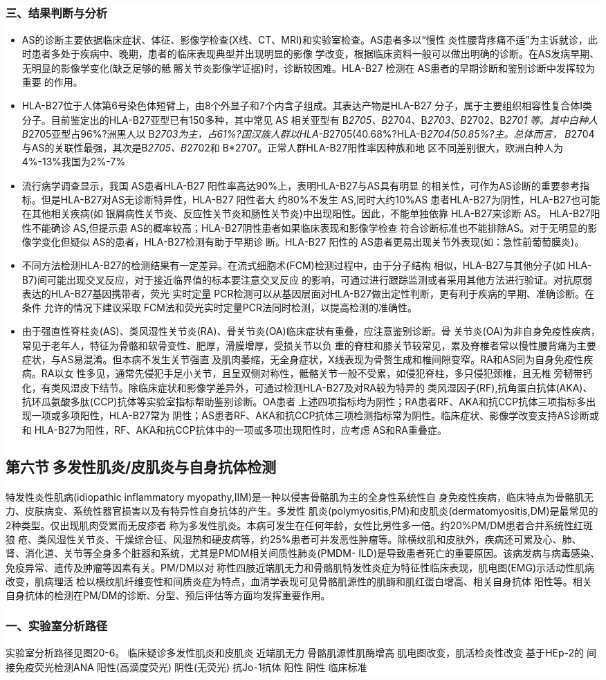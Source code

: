 ### 三、结果判断与分析
- AS的诊断主要依据临床症状、体征、影像学检查(X线、CT、MRI)和实验室检查。AS患者多以“慢性
炎性腰背疼痛不适”为主诉就诊，此时患者多处于疾病中、晚期，患者的临床表现典型并出现明显的影像
学改变，根据临床资料一般可以做出明确的诊断。在AS发病早期、无明显的影像学变化(缺乏足够的骶
髂关节炎影像学证据)时，诊断较困难。HLA-B27 检测在 AS患者的早期诊断和鉴别诊断中发挥较为重要
的作用。

- HLA-B27位于人体第6号染色体短臂上，由8个外显子和7个内含子组成。其表达产物是HLA-B27
分子，属于主要组织相容性复合体I类分子。目前鉴定出的HLA-B27亚型已有150多种，其中常见 AS
相关亚型有 B*2705、B*2704、B*2703、B*2702、B*2701 等。其中白种人B*2705亚型占96%?洲黑人以
B*2703为主，占61%?国汉族人群以HLA-B*2705(40.68%?HLA-B*2704(50.85%?主。总体而言，
B*2704与AS的关联性最强，其次是B*2705、B*2702和 B*2707。正常人群HLA-B27阳性率因种族和地
区不同差别很大，欧洲白种人为4%-13%我国为2%-7%

- 流行病学调查显示，我国 AS患者HLA-B27 阳性率高达90%上，表明HLA-B27与AS具有明显
的相关性，可作为AS诊断的重要参考指标。但是HLA-B27对AS无诊断特异性，HLA-B27 阳性者大
约80%不发生 AS,同时大约10%AS 患者HLA-B27为阴性，HLA-B27也可能在其他相关疾病(如
银屑病性关节炎、反应性关节炎和肠性关节炎)中出现阳性。因此，不能单独依靠 HLA-B27来诊断 AS。
HLA-B27阳性不能确诊 AS,但提示患 AS的概率较高；HLA-B27阴性患者如果临床表现和影像学检查
符合诊断标准也不能排除AS。对于无明显的影像学变化但疑似 AS的患者，HLA-B27检测有助于早期诊
断。HLA-B27 阳性的 AS患者更易出现关节外表现(如：急性前葡萄膜炎)。
- 不同方法检测HLA-B27的检测结果有一定差异。在流式细胞术(FCM)检测过程中，由于分子结构
相似，HLA-B27与其他分子(如 HLA-B7)间可能出现交叉反应，对于接近临界值的标本要注意交叉反应
的影响，可通过进行跟踪监测或者采用其他方法进行验证。对抗原弱表达的HLA-B27基因携带者，荧光
实时定量 PCR检测可以从基因层面对HLA-B27做出定性判断，更有利于疾病的早期、准确诊断。在条件
允许的情况下建议采取 FCM法和荧光实时定量PCR法同时检测，以提高检测的准确性。
- 由于强直性脊柱炎(AS)、类风湿性关节炎(RA)、骨关节炎(OA)临床症状有重叠，应注意鉴别诊断。骨
关节炎(OA)为非自身免疫性疾病，常见于老年人，特征为骨骼和软骨变性、肥厚，滑膜增厚，受损关节以负
重的脊柱和膝关节较常见，累及脊椎者常以慢性腰背痛为主要症状，与AS易混淆。但本病不发生关节强直
及肌肉萎缩，无全身症状，X线表现为骨赘生成和椎间隙变窄。RA和AS同为自身免疫性疾病。RA以女
性多见，通常先侵犯手足小关节，且呈双侧对称性，骶骼关节一般不受累，如侵犯脊柱，多只侵犯颈椎，且无椎
旁韧带钙化，有类风湿皮下结节。除临床症状和影像学差异外，可通过检测HLA-B27及对RA较为特异的
类风湿因子(RF),抗角蛋白抗体(AKA)、抗环瓜氨酸多肽(CCP)抗体等实验室指标帮助鉴别诊断。OA患者
上述四项指标均为阴性；RA患者RF、AKA和抗CCP抗体三项指标多出现一项或多项阳性，HLA-B27常为
阴性；AS患者RF、AKA和抗CCP抗体三项检测指标常为阴性。临床症状、影像学改变支持AS诊断或和
HLA-B27为阳性，RF、AKA和抗CCP抗体中的一项或多项出现阳性时，应考虑 AS和RA重叠症。



## 第六节 多发性肌炎/皮肌炎与自身抗体检测
特发性炎性肌病(idiopathic inflammatory myopathy,IIM)是一种以侵害骨骼肌为主的全身性系统性自
身免疫性疾病，临床特点为骨骼肌无力、皮肤病变、系统性器官损害以及有特异性自身抗体的产生。多发性
肌炎(polymyositis,PM)和皮肌炎(dermatomyositis,DM)是最常见的2种类型。仅出现肌肉受累而无皮疹者
称为多发性肌炎。本病可发生在任何年龄，女性比男性多一倍。约20%PM/DM患者合并系统性红斑狼
疮、类风湿性关节炎、干燥综合征、风湿热和硬皮病等，约25%患者可并发恶性肿瘤等。除横纹肌和皮肤外，疾病还可累及心、肺、肾、消化道、关节等全身多个脏器和系统，尤其是PMDM相关间质性肺炎(PMDM-
ILD)是导致患者死亡的重要原因。该病发病与病毒感染、免疫异常、遗传及肿瘤等因素有关。PM/DM以对
称性四肢近端肌无力和骨骼肌特发性炎症为特征性临床表现，肌电图(EMG)示活动性肌病改变，肌病理活
检以横纹肌纤维变性和间质炎症为特点，血清学表现可见骨骼肌源性的肌酶和肌红蛋白增高、相关自身抗体
阳性等。相关自身抗体的检测在PM/DM的诊断、分型、预后评估等方面均发挥重要作用。
### 一、实验室分析路径
实验室分析路径见图20-6。
临床疑诊多发性肌炎和皮肌炎
近端肌无力
骨骼肌源性肌酶增高
肌电图改变，肌活检炎性改变
基于HEp-2的
间接免疫荧光检测ANA
阳性(高滴度荧光)
阴性(无荧光)
抗Jo-1抗体
阳性
阴性
临床标准